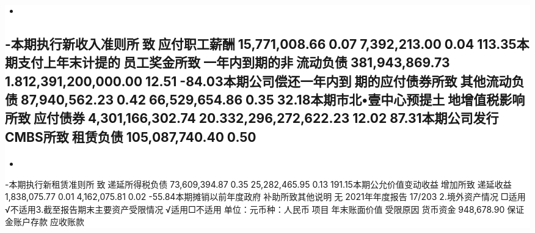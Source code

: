 -
-本期执行新收入准则所
致
应付职工薪酬
15,771,008.66
0.07
7,392,213.00
0.04
113.35本期支付上年末计提的
员工奖金所致
一年内到期的非
流动负债
381,943,869.73
1.812,391,200,000.00
12.51
-84.03本期公司偿还一年内到
期的应付债券所致
其他流动负债
87,940,562.23
0.42
66,529,654.86
0.35
32.18本期市北•壹中心预提土
地增值税影响所致
应付债券
4,301,166,302.74
20.332,296,272,622.23
12.02
87.31本期公司发行CMBS所致
租赁负债
105,087,740.40
0.50
-
-
-本期执行新租赁准则所
致
递延所得税负债
73,609,394.87
0.35
25,282,465.95
0.13
191.15本期公允价值变动收益
增加所致
递延收益
1,838,075.77
0.01
4,162,075.81
0.02
-55.84本期摊销以前年度政府
补助所致其他说明
无
2021年年度报告
17/203
2.境外资产情况
□适用√不适用3.截至报告期末主要资产受限情况
√适用□不适用
单位：元币种：人民币
项目
年末账面价值
受限原因
货币资金
948,678.90
保证金账户存款
应收账款